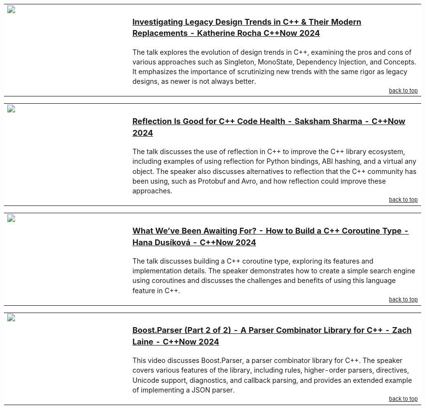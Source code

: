 <table style='border: none; border-collapse: collapse; width: 100%;'><tr style='border: none;'>
<td width='30%' style='border: none;'><a href='https://www.youtube.com/watch?v=DvM8oKA1YiM'><img src='https://img.youtube.com/vi/DvM8oKA1YiM/0.jpg' width='200'></a></td>
<td valign='top' style='border: none;'>
<h3><a href='https://www.youtube.com/watch?v=DvM8oKA1YiM'>Investigating Legacy Design Trends in C++ & Their Modern Replacements - Katherine Rocha  C++Now 2024</a></h3>
The talk explores the evolution of design trends in C++, examining the pros and cons of various approaches such as Singleton, MonoState, Dependency Injection, and Concepts. It emphasizes the importance of scrutinizing new trends with the same rigor as legacy designs, as newer is not always better.
<div style='text-align: right; font-size: 0.8em;'><a href='#table-of-contents'>back to top</a></div>
</td>
</tr></table>

<table style='border: none; border-collapse: collapse; width: 100%;'><tr style='border: none;'>
<td width='30%' style='border: none;'><a href='https://www.youtube.com/watch?v=GQ5HKL0WRGQ'><img src='https://img.youtube.com/vi/GQ5HKL0WRGQ/0.jpg' width='200'></a></td>
<td valign='top' style='border: none;'>
<h3><a href='https://www.youtube.com/watch?v=GQ5HKL0WRGQ'>Reflection Is Good for C++ Code Health - Saksham Sharma - C++Now 2024</a></h3>
The talk discusses the use of reflection in C++ to improve the C++ library ecosystem, including examples of using reflection for Python bindings, ABI hashing, and a virtual any object. The speaker also discusses alternatives to reflection that the C++ community has been using, such as Protobuf and Avro, and how reflection could improve these approaches.
<div style='text-align: right; font-size: 0.8em;'><a href='#table-of-contents'>back to top</a></div>
</td>
</tr></table>

<table style='border: none; border-collapse: collapse; width: 100%;'><tr style='border: none;'>
<td width='30%' style='border: none;'><a href='https://www.youtube.com/watch?v=78nwm9EP23A'><img src='https://img.youtube.com/vi/78nwm9EP23A/0.jpg' width='200'></a></td>
<td valign='top' style='border: none;'>
<h3><a href='https://www.youtube.com/watch?v=78nwm9EP23A'>What We’ve Been Awaiting For? - How to Build a C++ Coroutine Type - Hana Dusíková - C++Now 2024</a></h3>
The talk discusses building a C++ coroutine type, exploring its features and implementation details. The speaker demonstrates how to create a simple search engine using coroutines and discusses the challenges and benefits of using this language feature in C++.
<div style='text-align: right; font-size: 0.8em;'><a href='#table-of-contents'>back to top</a></div>
</td>
</tr></table>

<table style='border: none; border-collapse: collapse; width: 100%;'><tr style='border: none;'>
<td width='30%' style='border: none;'><a href='https://www.youtube.com/watch?v=00Xd7HpRtUM'><img src='https://img.youtube.com/vi/00Xd7HpRtUM/0.jpg' width='200'></a></td>
<td valign='top' style='border: none;'>
<h3><a href='https://www.youtube.com/watch?v=00Xd7HpRtUM'>Boost.Parser (Part 2 of 2) - A Parser Combinator Library for C++ - Zach Laine - C++Now 2024</a></h3>
This video discusses Boost.Parser, a parser combinator library for C++. The speaker covers various features of the library, including rules, higher-order parsers, directives, Unicode support, diagnostics, and callback parsing, and provides an extended example of implementing a JSON parser.
<div style='text-align: right; font-size: 0.8em;'><a href='#table-of-contents'>back to top</a></div>
</td>
</tr></table>

